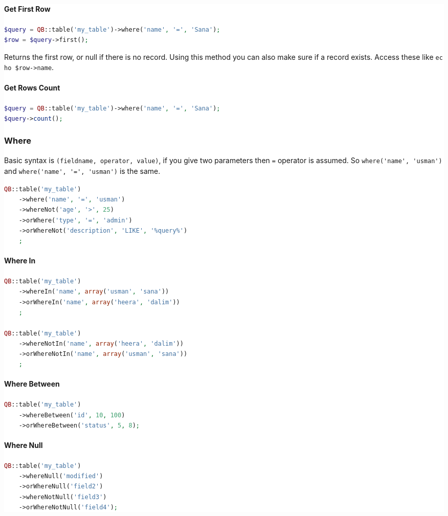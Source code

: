 #### Get First Row
```PHP
$query = QB::table('my_table')->where('name', '=', 'Sana');
$row = $query->first();
```
Returns the first row, or null if there is no record. Using this method you can also make sure if a record exists. Access these like `echo $row->name`.


#### Get Rows Count
```PHP
$query = QB::table('my_table')->where('name', '=', 'Sana');
$query->count();
```

### Where
Basic syntax is `(fieldname, operator, value)`, if you give two parameters then `=` operator is assumed. So `where('name', 'usman')` and `where('name', '=', 'usman')` is the same.

```PHP
QB::table('my_table')
    ->where('name', '=', 'usman')
    ->whereNot('age', '>', 25)
    ->orWhere('type', '=', 'admin')
    ->orWhereNot('description', 'LIKE', '%query%')
    ;
```


#### Where In
```PHP
QB::table('my_table')
    ->whereIn('name', array('usman', 'sana'))
    ->orWhereIn('name', array('heera', 'dalim'))
    ;

QB::table('my_table')
    ->whereNotIn('name', array('heera', 'dalim'))
    ->orWhereNotIn('name', array('usman', 'sana'))
    ;
```

#### Where Between
```PHP
QB::table('my_table')
    ->whereBetween('id', 10, 100)
    ->orWhereBetween('status', 5, 8);
```

#### Where Null
```PHP
QB::table('my_table')
    ->whereNull('modified')
    ->orWhereNull('field2')
    ->whereNotNull('field3')
    ->orWhereNotNull('field4');
```
